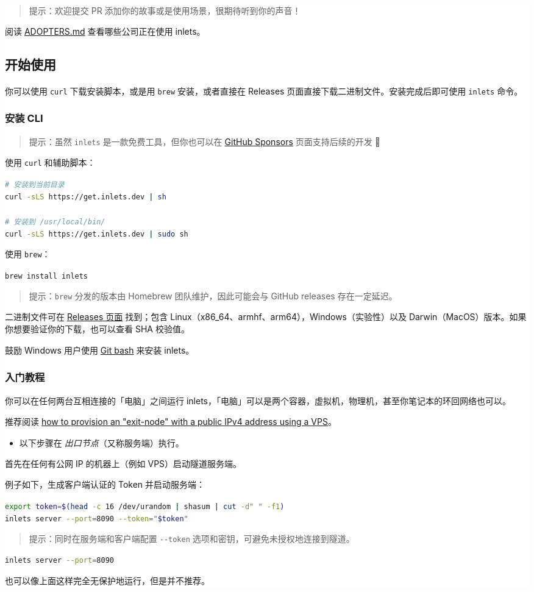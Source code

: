 > 提示：欢迎提交 PR 添加你的故事或是使用场景，很期待听到你的声音！

阅读 [ADOPTERS.md](./ADOPTERS.md) 查看哪些公司正在使用 inlets。

## 开始使用

你可以使用 `curl` 下载安装脚本，或是用 `brew` 安装，或者直接在 Releases 页面直接下载二进制文件。安装完成后即可使用 `inlets` 命令。

### 安装 CLI

> 提示：虽然 `inlets` 是一款免费工具，但你也可以在 [GitHub Sponsors](https://insiders.openfaas.io/) 页面支持后续的开发 💪

使用 `curl` 和辅助脚本：

```bash
# 安装到当前目录
curl -sLS https://get.inlets.dev | sh

# 安装到 /usr/local/bin/
curl -sLS https://get.inlets.dev | sudo sh
```

使用 `brew`：

```bash
brew install inlets
```

> 提示：`brew` 分发的版本由 Homebrew 团队维护，因此可能会与 GitHub releases 存在一定延迟。

二进制文件可在 [Releases 页面](https://github.com/inlets/inlets/releases) 找到；包含 Linux（x86_64、armhf、arm64），Windows（实验性）以及 Darwin（MacOS）版本。如果你想要验证你的下载，也可以查看 SHA 校验值。

鼓励 Windows 用户使用 [Git bash](https://git-scm.com/downloads) 来安装 inlets。

### 入门教程

你可以在任何两台互相连接的「电脑」之间运行 inlets，「电脑」可以是两个容器，虚拟机，物理机，甚至你笔记本的环回网络也可以。

推荐阅读 [how to provision an "exit-node" with a public IPv4 address using a VPS](./docs/vps.md)。

* 以下步骤在 *出口节点*（又称服务端）执行。

首先在任何有公网 IP 的机器上（例如 VPS）启动隧道服务端。

例子如下，生成客户端认证的 Token 并启动服务端：

```bash
export token=$(head -c 16 /dev/urandom | shasum | cut -d" " -f1)
inlets server --port=8090 --token="$token"
```

> 提示：同时在服务端和客户端配置 `--token` 选项和密钥，可避免未授权地连接到隧道。


```bash
inlets server --port=8090
```

也可以像上面这样完全无保护地运行，但是并不推荐。
